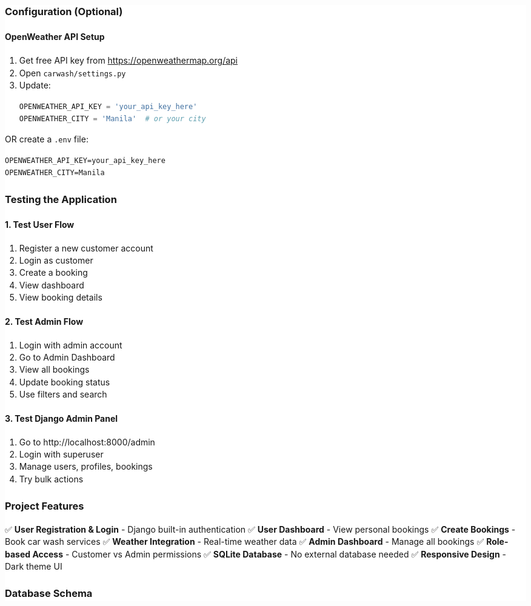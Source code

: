 ### Configuration (Optional)

#### OpenWeather API Setup

1. Get free API key from https://openweathermap.org/api
2. Open `carwash/settings.py`
3. Update:
   ```python
   OPENWEATHER_API_KEY = 'your_api_key_here'
   OPENWEATHER_CITY = 'Manila'  # or your city
   ```

OR create a `.env` file:
```
OPENWEATHER_API_KEY=your_api_key_here
OPENWEATHER_CITY=Manila
```

### Testing the Application

#### 1. Test User Flow
1. Register a new customer account
2. Login as customer
3. Create a booking
4. View dashboard
5. View booking details

#### 2. Test Admin Flow
1. Login with admin account
2. Go to Admin Dashboard
3. View all bookings
4. Update booking status
5. Use filters and search

#### 3. Test Django Admin Panel
1. Go to http://localhost:8000/admin
2. Login with superuser
3. Manage users, profiles, bookings
4. Try bulk actions

### Project Features

✅ **User Registration & Login** - Django built-in authentication
✅ **User Dashboard** - View personal bookings
✅ **Create Bookings** - Book car wash services
✅ **Weather Integration** - Real-time weather data
✅ **Admin Dashboard** - Manage all bookings
✅ **Role-based Access** - Customer vs Admin permissions
✅ **SQLite Database** - No external database needed
✅ **Responsive Design** - Dark theme UI

### Database Schema
